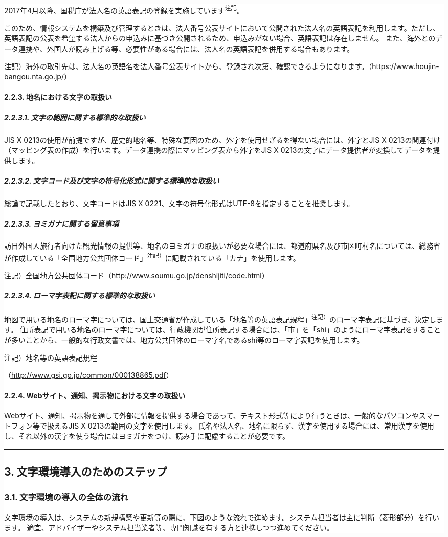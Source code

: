 2017年4月以降、国税庁が法人名の英語表記の登録を実施しています<sup>注記</sup>。

このため、情報システムを構築及び管理するときは、法人番号公表サイトにおいて公開された法人名の英語表記を利用します。ただし、英語表記の公表を希望する法人からの申込みに基づき公開されるため、申込みがない場合、英語表記は存在しません。
また、海外とのデータ連携や、外国人が読み上げる等、必要性がある場合には、法人名の英語表記を併用する場合もあります。

注記）海外の取引先は、法人名の英語名を法人番号公表サイトから、登録され次第、確認できるようになります。（<https://www.houjin-bangou.nta.go.jp/>）

#### 2.2.3. 地名における文字の取扱い

##### 2.2.3.1. 文字の範囲に関する標準的な取扱い

JIS X 0213の使用が前提ですが、歴史的地名等、特殊な要因のため、外字を使用せざるを得ない場合には、外字とJIS X 0213の関連付け（マッピング表の作成）を行います。データ連携の際にマッピング表から外字をJIS X 0213の文字にデータ提供者が変換してデータを提供します。

##### 2.2.3.2. 文字コード及び文字の符号化形式に関する標準的な取扱い

総論で記載したとおり、文字コードはJIS X 0221、文字の符号化形式はUTF-8を指定することを推奨します。

##### 2.2.3.3. ヨミガナに関する留意事項

訪日外国人旅行者向けた観光情報の提供等、地名のヨミガナの取扱いが必要な場合には、都道府県名及び市区町村名については、総務省が作成している「全国地方公共団体コード」<sup>注記）</sup>に記載されている「カナ」を使用します。

注記）全国地方公共団体コード（<http://www.soumu.go.jp/denshijiti/code.html>）

##### 2.2.3.4. ローマ字表記に関する標準的な取扱い

地図で用いる地名のローマ字については、国土交通省が作成している「地名等の英語表記規程」<sup>注記）</sup>のローマ字表記に基づき、決定します。
住所表記で用いる地名のローマ字については、行政機関が住所表記する場合には、「市」を「shi」のようにローマ字表記をすることが多いことから、一般的な行政文書では、地方公共団体のローマ字名であるshi等のローマ字表記を使用します。

注記）地名等の英語表記規程

（<http://www.gsi.go.jp/common/000138865.pdf>）


#### 2.2.4. Webサイト、通知、掲示物における文字の取扱い

Webサイト、通知、掲示物を通して外部に情報を提供する場合であって、テキスト形式等により行うときは、一般的なパソコンやスマートフォン等で扱えるJIS X 0213の範囲の文字を使用します。
氏名や法人名、地名に限らず、漢字を使用する場合には、常用漢字を使用し、それ以外の漢字を使う場合にはヨミガナをつけ、読み手に配慮することが必要です。


-----
## 3. 文字環境導入のためのステップ

### 3.1. 文字環境の導入の全体の流れ

文字環境の導入は、システムの新規構築や更新等の際に、下図のような流れで進めます。システム担当者は主に判断（菱形部分）を行います。
適宜、アドバイザーやシステム担当業者等、専門知識を有する方と連携しつつ進めてください。


<figure>